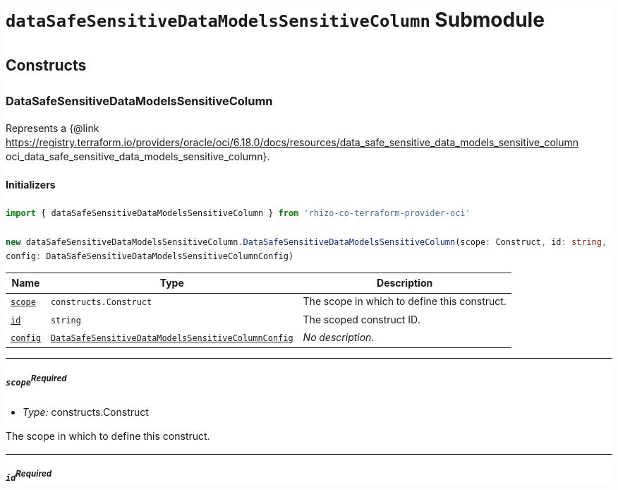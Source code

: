 # `dataSafeSensitiveDataModelsSensitiveColumn` Submodule <a name="`dataSafeSensitiveDataModelsSensitiveColumn` Submodule" id="rhizo-co-terraform-provider-oci.dataSafeSensitiveDataModelsSensitiveColumn"></a>

## Constructs <a name="Constructs" id="Constructs"></a>

### DataSafeSensitiveDataModelsSensitiveColumn <a name="DataSafeSensitiveDataModelsSensitiveColumn" id="rhizo-co-terraform-provider-oci.dataSafeSensitiveDataModelsSensitiveColumn.DataSafeSensitiveDataModelsSensitiveColumn"></a>

Represents a {@link https://registry.terraform.io/providers/oracle/oci/6.18.0/docs/resources/data_safe_sensitive_data_models_sensitive_column oci_data_safe_sensitive_data_models_sensitive_column}.

#### Initializers <a name="Initializers" id="rhizo-co-terraform-provider-oci.dataSafeSensitiveDataModelsSensitiveColumn.DataSafeSensitiveDataModelsSensitiveColumn.Initializer"></a>

```typescript
import { dataSafeSensitiveDataModelsSensitiveColumn } from 'rhizo-co-terraform-provider-oci'

new dataSafeSensitiveDataModelsSensitiveColumn.DataSafeSensitiveDataModelsSensitiveColumn(scope: Construct, id: string, config: DataSafeSensitiveDataModelsSensitiveColumnConfig)
```

| **Name** | **Type** | **Description** |
| --- | --- | --- |
| <code><a href="#rhizo-co-terraform-provider-oci.dataSafeSensitiveDataModelsSensitiveColumn.DataSafeSensitiveDataModelsSensitiveColumn.Initializer.parameter.scope">scope</a></code> | <code>constructs.Construct</code> | The scope in which to define this construct. |
| <code><a href="#rhizo-co-terraform-provider-oci.dataSafeSensitiveDataModelsSensitiveColumn.DataSafeSensitiveDataModelsSensitiveColumn.Initializer.parameter.id">id</a></code> | <code>string</code> | The scoped construct ID. |
| <code><a href="#rhizo-co-terraform-provider-oci.dataSafeSensitiveDataModelsSensitiveColumn.DataSafeSensitiveDataModelsSensitiveColumn.Initializer.parameter.config">config</a></code> | <code><a href="#rhizo-co-terraform-provider-oci.dataSafeSensitiveDataModelsSensitiveColumn.DataSafeSensitiveDataModelsSensitiveColumnConfig">DataSafeSensitiveDataModelsSensitiveColumnConfig</a></code> | *No description.* |

---

##### `scope`<sup>Required</sup> <a name="scope" id="rhizo-co-terraform-provider-oci.dataSafeSensitiveDataModelsSensitiveColumn.DataSafeSensitiveDataModelsSensitiveColumn.Initializer.parameter.scope"></a>

- *Type:* constructs.Construct

The scope in which to define this construct.

---

##### `id`<sup>Required</sup> <a name="id" id="rhizo-co-terraform-provider-oci.dataSafeSensitiveDataModelsSensitiveColumn.DataSafeSensitiveDataModelsSensitiveColumn.Initializer.parameter.id"></a>
